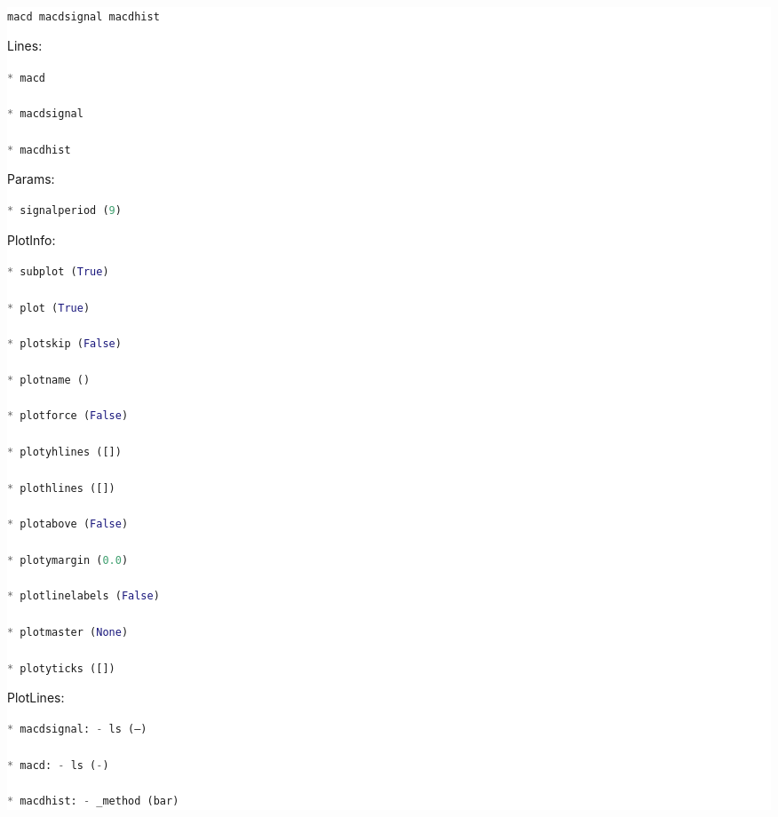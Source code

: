```py
macd macdsignal macdhist 
```

Lines:

```py
* macd

* macdsignal

* macdhist 
```

Params:

```py
* signalperiod (9) 
```

PlotInfo:

```py
* subplot (True)

* plot (True)

* plotskip (False)

* plotname ()

* plotforce (False)

* plotyhlines ([])

* plothlines ([])

* plotabove (False)

* plotymargin (0.0)

* plotlinelabels (False)

* plotmaster (None)

* plotyticks ([]) 
```

PlotLines:

```py
* macdsignal: - ls (–)

* macd: - ls (-)

* macdhist: - _method (bar) 
```
